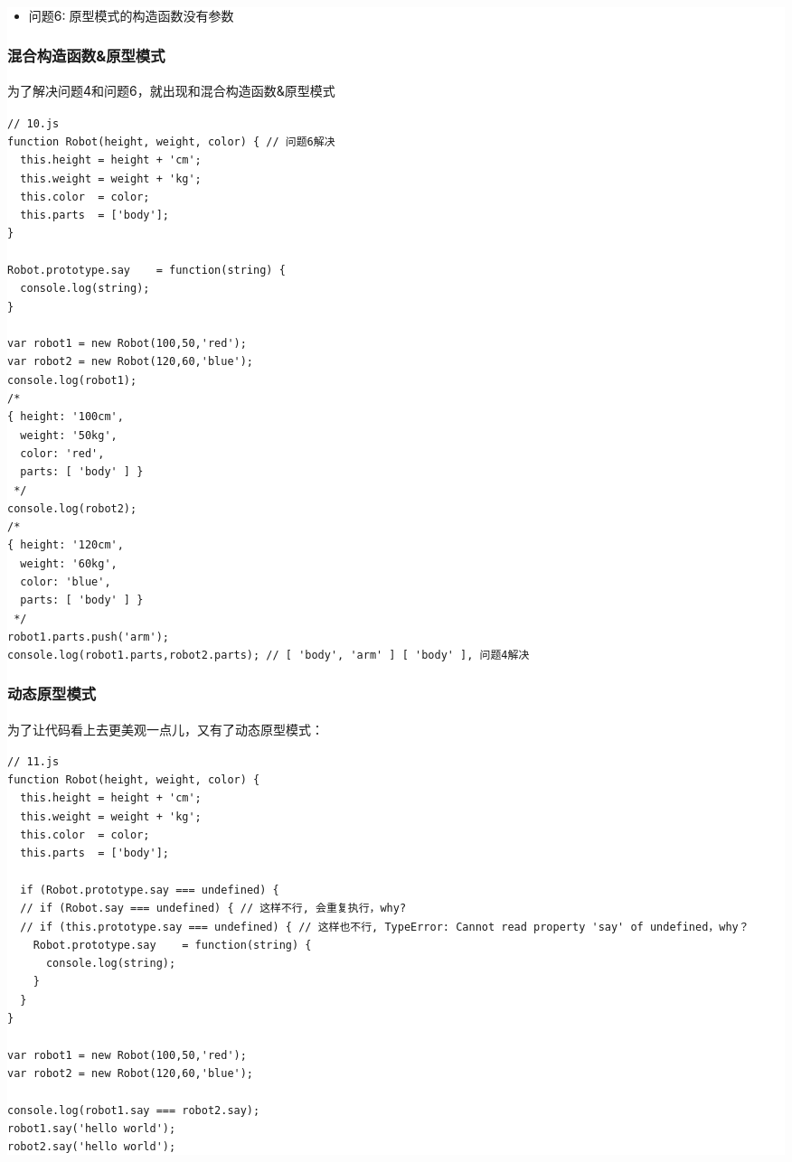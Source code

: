 * 问题6: 原型模式的构造函数没有参数

### 混合构造函数&原型模式

为了解决问题4和问题6，就出现和混合构造函数&原型模式
```
// 10.js
function Robot(height, weight, color) { // 问题6解决
  this.height = height + 'cm';
  this.weight = weight + 'kg';
  this.color  = color;
  this.parts  = ['body'];
}

Robot.prototype.say    = function(string) {
  console.log(string);
}

var robot1 = new Robot(100,50,'red');
var robot2 = new Robot(120,60,'blue');
console.log(robot1);
/*
{ height: '100cm',
  weight: '50kg',
  color: 'red',
  parts: [ 'body' ] }
 */
console.log(robot2);
/*
{ height: '120cm',
  weight: '60kg',
  color: 'blue',
  parts: [ 'body' ] }
 */
robot1.parts.push('arm');
console.log(robot1.parts,robot2.parts); // [ 'body', 'arm' ] [ 'body' ], 问题4解决
```

### 动态原型模式

为了让代码看上去更美观一点儿，又有了动态原型模式：
```
// 11.js
function Robot(height, weight, color) {
  this.height = height + 'cm';
  this.weight = weight + 'kg';
  this.color  = color;
  this.parts  = ['body'];

  if (Robot.prototype.say === undefined) {
  // if (Robot.say === undefined) { // 这样不行, 会重复执行，why?
  // if (this.prototype.say === undefined) { // 这样也不行, TypeError: Cannot read property 'say' of undefined，why？
    Robot.prototype.say    = function(string) {
      console.log(string);
    }
  }
}

var robot1 = new Robot(100,50,'red');
var robot2 = new Robot(120,60,'blue');

console.log(robot1.say === robot2.say);
robot1.say('hello world');
robot2.say('hello world');
```
